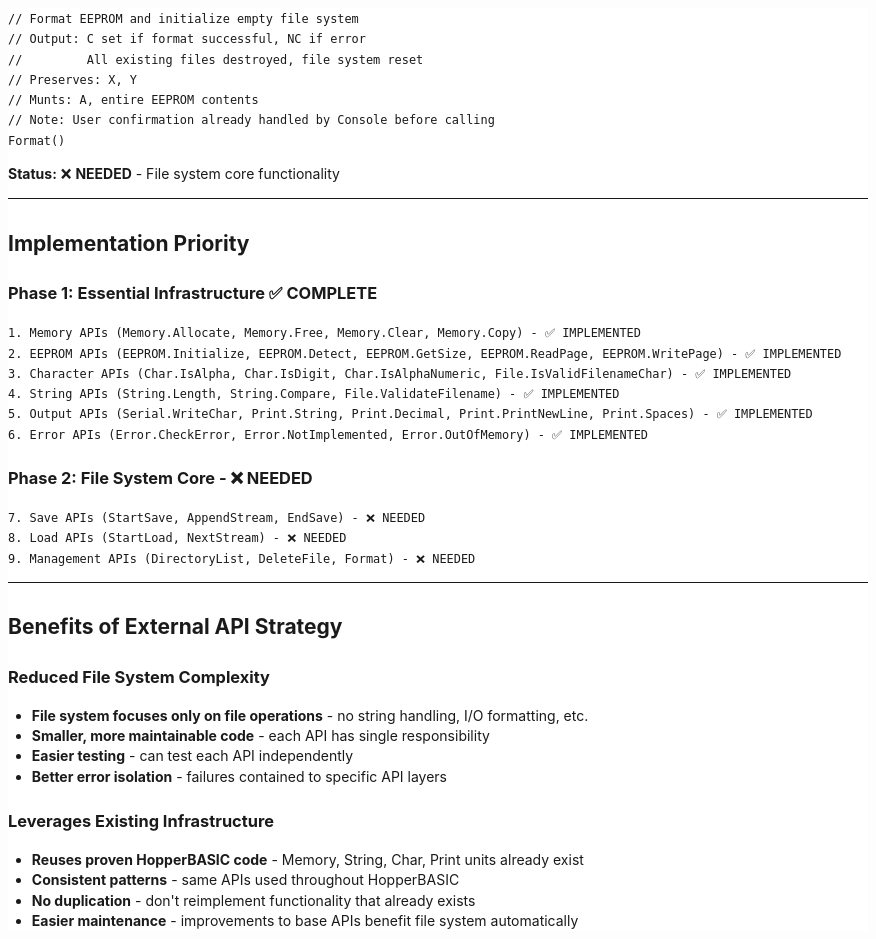 ```hopper
// Format EEPROM and initialize empty file system
// Output: C set if format successful, NC if error
//         All existing files destroyed, file system reset
// Preserves: X, Y
// Munts: A, entire EEPROM contents
// Note: User confirmation already handled by Console before calling
Format()
```
**Status:** ❌ **NEEDED** - File system core functionality

---

## Implementation Priority

### **Phase 1: Essential Infrastructure ✅ COMPLETE**
```
1. Memory APIs (Memory.Allocate, Memory.Free, Memory.Clear, Memory.Copy) - ✅ IMPLEMENTED
2. EEPROM APIs (EEPROM.Initialize, EEPROM.Detect, EEPROM.GetSize, EEPROM.ReadPage, EEPROM.WritePage) - ✅ IMPLEMENTED  
3. Character APIs (Char.IsAlpha, Char.IsDigit, Char.IsAlphaNumeric, File.IsValidFilenameChar) - ✅ IMPLEMENTED
4. String APIs (String.Length, String.Compare, File.ValidateFilename) - ✅ IMPLEMENTED
5. Output APIs (Serial.WriteChar, Print.String, Print.Decimal, Print.PrintNewLine, Print.Spaces) - ✅ IMPLEMENTED
6. Error APIs (Error.CheckError, Error.NotImplemented, Error.OutOfMemory) - ✅ IMPLEMENTED
```

### **Phase 2: File System Core - ❌ NEEDED** 
```
7. Save APIs (StartSave, AppendStream, EndSave) - ❌ NEEDED
8. Load APIs (StartLoad, NextStream) - ❌ NEEDED
9. Management APIs (DirectoryList, DeleteFile, Format) - ❌ NEEDED
```

---

## Benefits of External API Strategy

### **Reduced File System Complexity**
- **File system focuses only on file operations** - no string handling, I/O formatting, etc.
- **Smaller, more maintainable code** - each API has single responsibility
- **Easier testing** - can test each API independently
- **Better error isolation** - failures contained to specific API layers

### **Leverages Existing Infrastructure**
- **Reuses proven HopperBASIC code** - Memory, String, Char, Print units already exist
- **Consistent patterns** - same APIs used throughout HopperBASIC
- **No duplication** - don't reimplement functionality that already exists
- **Easier maintenance** - improvements to base APIs benefit file system automatically
